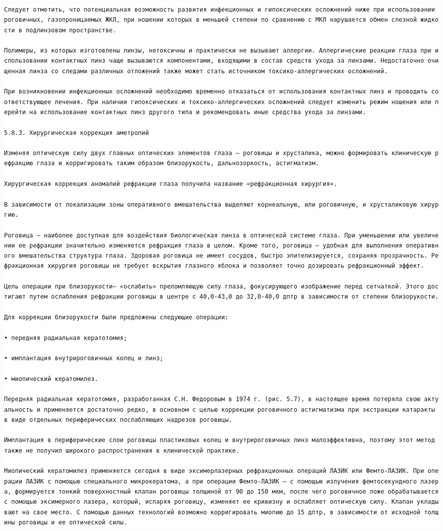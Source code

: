     Следует отметить, что потенциальная возможность развития инфекционных и гипоксических осложнений ниже при использовании роговичных, газопроницаемых ЖКЛ, при ношении которых в меньшей степени по сравнению с МКЛ нарушается обмен слезной жидкости в подлинзовом пространстве.

    Полимеры, из которых изготовлены линзы, нетоксичны и практически не вызывают аллергии. Аллергические реакции глаза при использовании контактных линз чаще вызываются компонентами, входящими в состав средств ухода за линзами. Недостаточно очищенная линза со следами различных отложений также может стать источником токсико-аллергических осложнений.

    При возникновении инфекционных осложнений необходимо временно отказаться от использования контактных линз и проводить соответствующее лечения. При наличии гипоксических и токсико-аллергических осложнений следует изменить режим ношения или перейти на использование контактных линз другого типа и рекомендовать иные средства ухода за линзами.

    5.8.3. Хирургическая коррекция аметропий

    Изменяя оптическую силу двух главных оптических элементов глаза – роговицы и хрусталика, можно формировать клиническую рефракцию глаза и корригировать таким образом близорукость, дальнозоркость, астигматизм.

    Хирургическая коррекция аномалий рефракции глаза получила название «рефракционная хирургия».

    В зависимости от локализации зоны оперативного вмешательства выделяют корнеальную, или роговичную, и хрусталиковую хирургию.

    Роговица – наиболее доступная для воздействия биологическая линза в оптической системе глаза. При уменьшении или увеличении ее рефракции значительно изменяется рефракция глаза в целом. Кроме того, роговица – удобная для выполнения оперативного вмешательства структура глаза. Здоровая роговица не имеет сосудов, быстро эпителизируется, сохраняя прозрачность. Рефракционная хирургия роговицы не требует вскрытия глазного яблока и позволяет точно дозировать рефракционный эффект.

    Цель операции при близорукости– «ослабить» преломляющую силу глаза, фокусирующего изображение перед сетчаткой. Этого достигают путем ослабления рефракции роговицы в центре с 40,0-43,0 до 32,0-40,0 дптр в зависимости от степени близорукости.

    Для коррекции близорукости были предложены следующие операции:

    • передняя радиальная кератотомия;

    • имплантация внутрироговичных колец и линз;

    • миопический кератомилез.

    Передняя радиальная кератотомия, разработанная С.Н. Федоровым в 1974 г. (рис. 5.7), в настоящее время потеряла свою актуальность и применяется достаточно редко, в основном с целью коррекции роговичного астигматизма при экстракции катаракты в виде отдельных периферических послабляющих надрезов роговицы.

    Имплантация в периферические слои роговицы пластиковых колец и внутрироговичных линз малоэффективна, поэтому этот метод также не получил широкого распространения в клинической практике.

    Миопический кератомилез применяется сегодня в виде эксимерлазерных рефракционных операций ЛАЗИК или Фемто-ЛАЗИК. При операции ЛАЗИК с помощью специального микрокератома, а при операции Фемто-ЛАЗИК – с помощью излучения фемтосекундного лазера, формируется тонкий поверхностный клапан роговицы толщиной от 90 до 150 мкм, после чего роговичное ложе обрабатывается с помощью эксимерного лазера, который, испаряя роговицу, изменяет ее кривизну и ослабляет оптическую силу. Клапан укладывают на свое место. С помощью данных технологий возможно корригировать миопию до 15 дптр, в зависимости от исходной толщины роговицы и ее оптической силы.
